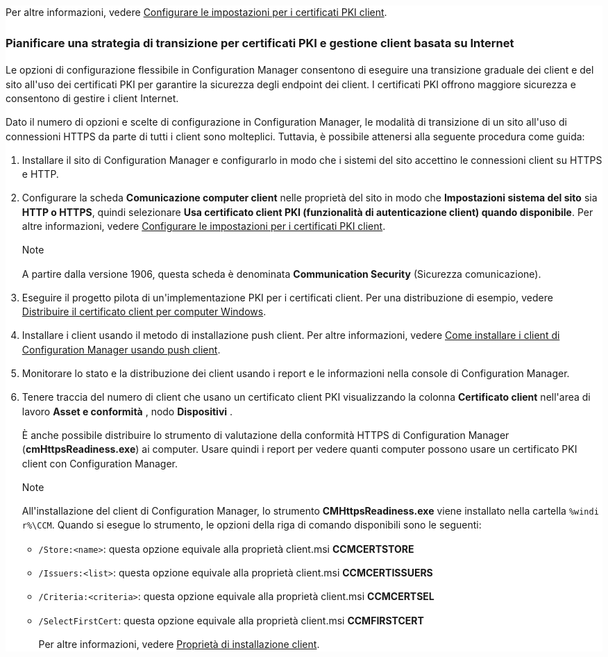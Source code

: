 Per altre informazioni, vedere [Configurare le impostazioni per i certificati PKI client](configure-security.md#BKMK_ConfigureClientPKI).  


###  <a name="plan-a-transition-strategy-for-pki-certificates-and-internet-based-client-management"></a><a name="BKMK_PlanningForPKITransition"></a> Pianificare una strategia di transizione per certificati PKI e gestione client basata su Internet  

Le opzioni di configurazione flessibile in Configuration Manager consentono di eseguire una transizione graduale dei client e del sito all'uso dei certificati PKI per garantire la sicurezza degli endpoint dei client. I certificati PKI offrono maggiore sicurezza e consentono di gestire i client Internet.  

Dato il numero di opzioni e scelte di configurazione in Configuration Manager, le modalità di transizione di un sito all'uso di connessioni HTTPS da parte di tutti i client sono molteplici. Tuttavia, è possibile attenersi alla seguente procedura come guida:  

1. Installare il sito di Configuration Manager e configurarlo in modo che i sistemi del sito accettino le connessioni client su HTTPS e HTTP.  

2. Configurare la scheda **Comunicazione computer client** nelle proprietà del sito in modo che **Impostazioni sistema del sito** sia **HTTP o HTTPS**, quindi selezionare **Usa certificato client PKI (funzionalità di autenticazione client) quando disponibile**.  Per altre informazioni, vedere [Configurare le impostazioni per i certificati PKI client](configure-security.md#BKMK_ConfigureClientPKI).  

    > [!Note]
    > A partire dalla versione 1906, questa scheda è denominata **Communication Security** (Sicurezza comunicazione).<!-- SCCMDocs#1645 -->  

3. Eseguire il progetto pilota di un'implementazione PKI per i certificati client. Per una distribuzione di esempio, vedere [Distribuire il certificato client per computer Windows](../network/example-deployment-of-pki-certificates.md#BKMK_client2008_cm2012).  

4. Installare i client usando il metodo di installazione push client. Per altre informazioni, vedere [Come installare i client di Configuration Manager usando push client](../../clients/deploy/deploy-clients-to-windows-computers.md#BKMK_ClientPush).  

5. Monitorare lo stato e la distribuzione dei client usando i report e le informazioni nella console di Configuration Manager.  

6. Tenere traccia del numero di client che usano un certificato client PKI visualizzando la colonna **Certificato client** nell'area di lavoro **Asset e conformità** , nodo **Dispositivi** .  

    È anche possibile distribuire lo strumento di valutazione della conformità HTTPS di Configuration Manager (**cmHttpsReadiness.exe**) ai computer. Usare quindi i report per vedere quanti computer possono usare un certificato PKI client con Configuration Manager.  

   > [!NOTE]
   >  All'installazione del client di Configuration Manager, lo strumento **CMHttpsReadiness.exe** viene installato nella cartella `%windir%\CCM`. Quando si esegue lo strumento, le opzioni della riga di comando disponibili sono le seguenti:  
   > 
   > - `/Store:<name>`: questa opzione equivale alla proprietà client.msi **CCMCERTSTORE**  
   > - `/Issuers:<list>`: questa opzione equivale alla proprietà client.msi **CCMCERTISSUERS**    
   > - `/Criteria:<criteria>`: questa opzione equivale alla proprietà client.msi **CCMCERTSEL**    
   > - `/SelectFirstCert`: questa opzione equivale alla proprietà client.msi **CCMFIRSTCERT**    
   > 
   >   Per altre informazioni, vedere [Proprietà di installazione client](../../clients/deploy/about-client-installation-properties.md).  
